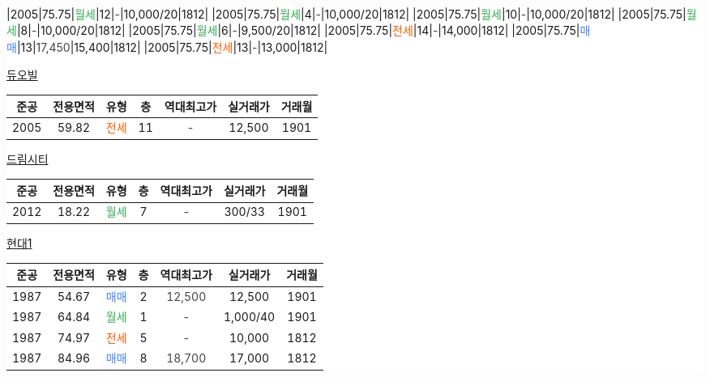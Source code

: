 |2005|75.75|<span style="color:#34a853">월세</span>|12|<span style="color:#444444">-</span>|10,000/20|1812|
|2005|75.75|<span style="color:#34a853">월세</span>|4|<span style="color:#444444">-</span>|10,000/20|1812|
|2005|75.75|<span style="color:#34a853">월세</span>|10|<span style="color:#444444">-</span>|10,000/20|1812|
|2005|75.75|<span style="color:#34a853">월세</span>|8|<span style="color:#444444">-</span>|10,000/20|1812|
|2005|75.75|<span style="color:#34a853">월세</span>|6|<span style="color:#444444">-</span>|9,500/20|1812|
|2005|75.75|<span style="color:#ff5a00">전세</span>|14|<span style="color:#444444">-</span>|14,000|1812|
|2005|75.75|<span style="color:#4285f3">매매</span>|13|<span style="color:#444444">17,450</span>|15,400|1812|
|2005|75.75|<span style="color:#ff5a00">전세</span>|13|<span style="color:#444444">-</span>|13,000|1812|


<script async src="//pagead2.googlesyndication.com/pagead/js/adsbygoogle.js"></script>

<ins class="adsbygoogle"
     style="display:block"
     data-ad-client="ca-pub-2446590836940007"
     data-ad-slot="1659523306"
     data-ad-format="auto"
     data-full-width-responsive="true"></ins>
<script>
(adsbygoogle = window.adsbygoogle || []).push({});
</script>


[듀오빌](https://search.naver.com/search.naver?query=%EB%8C%80%EC%A0%84%EA%B4%91%EC%97%AD%EC%8B%9C+%EC%A4%91%EA%B5%AC+%EB%8C%80%ED%9D%A5%EB%8F%99+%EB%93%80%EC%98%A4%EB%B9%8C)

|준공|전용면적|유형|층|역대최고가|실거래가|거래월|
|:---:|:---:|:---:|:---:|:---:|:---:|:---:|
|2005|59.82|<span style="color:#ff5a00">전세</span>|11|<span style="color:#444444">-</span>|12,500|1901|

[드림시티](https://search.naver.com/search.naver?query=%EB%8C%80%EC%A0%84%EA%B4%91%EC%97%AD%EC%8B%9C+%EC%A4%91%EA%B5%AC+%EB%8C%80%ED%9D%A5%EB%8F%99+%EB%93%9C%EB%A6%BC%EC%8B%9C%ED%8B%B0)

|준공|전용면적|유형|층|역대최고가|실거래가|거래월|
|:---:|:---:|:---:|:---:|:---:|:---:|:---:|
|2012|18.22|<span style="color:#34a853">월세</span>|7|<span style="color:#444444">-</span>|300/33|1901|

[현대1](https://search.naver.com/search.naver?query=%EB%8C%80%EC%A0%84%EA%B4%91%EC%97%AD%EC%8B%9C+%EC%A4%91%EA%B5%AC+%EB%8C%80%ED%9D%A5%EB%8F%99+%ED%98%84%EB%8C%801)

|준공|전용면적|유형|층|역대최고가|실거래가|거래월|
|:---:|:---:|:---:|:---:|:---:|:---:|:---:|
|1987|54.67|<span style="color:#4285f3">매매</span>|2|<span style="color:#444444">12,500</span>|12,500|1901|
|1987|64.84|<span style="color:#34a853">월세</span>|1|<span style="color:#444444">-</span>|1,000/40|1901|
|1987|74.97|<span style="color:#ff5a00">전세</span>|5|<span style="color:#444444">-</span>|10,000|1812|
|1987|84.96|<span style="color:#4285f3">매매</span>|8|<span style="color:#444444">18,700</span>|17,000|1812|
